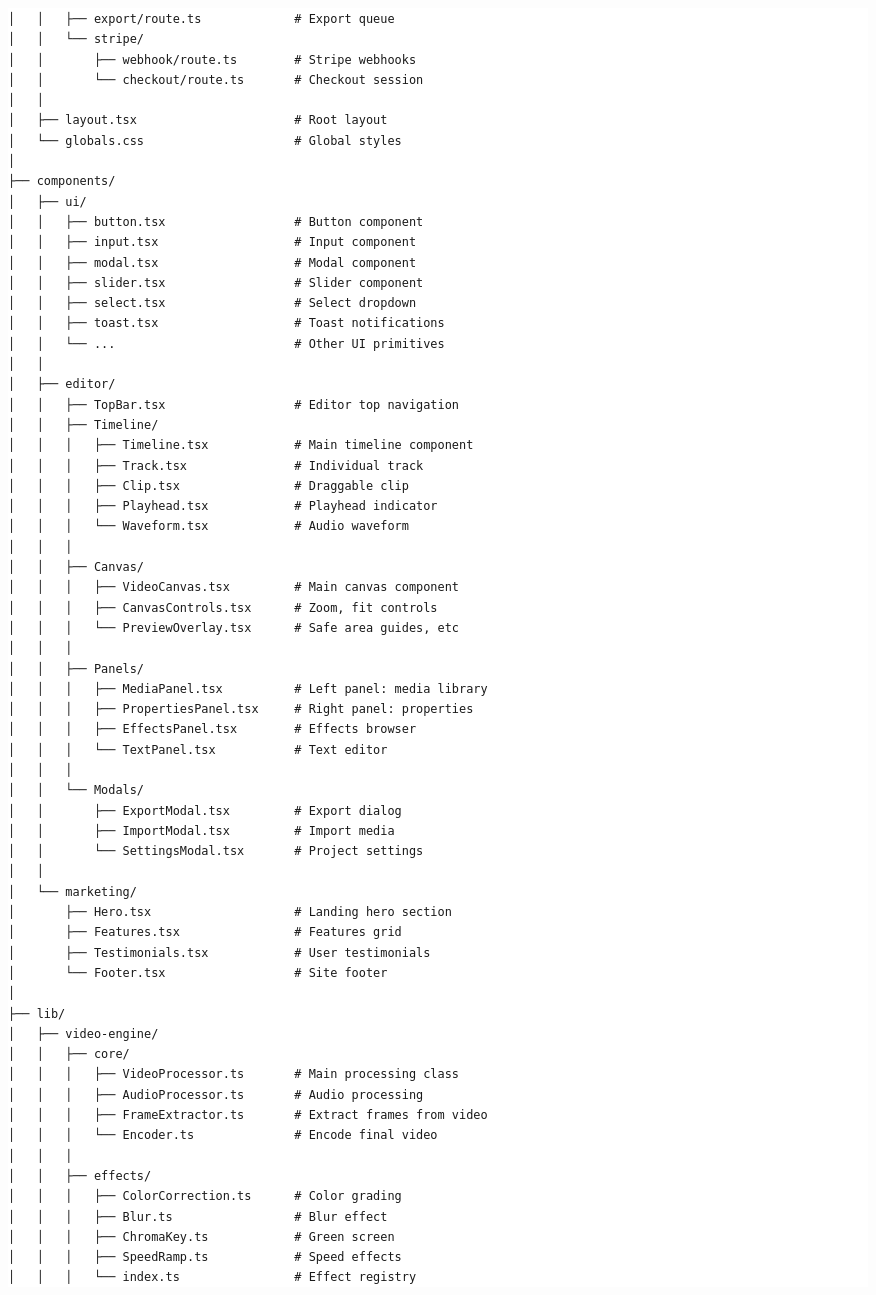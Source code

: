 ```
│   │   ├── export/route.ts             # Export queue
│   │   └── stripe/
│   │       ├── webhook/route.ts        # Stripe webhooks
│   │       └── checkout/route.ts       # Checkout session
│   │
│   ├── layout.tsx                      # Root layout
│   └── globals.css                     # Global styles
│
├── components/
│   ├── ui/
│   │   ├── button.tsx                  # Button component
│   │   ├── input.tsx                   # Input component
│   │   ├── modal.tsx                   # Modal component
│   │   ├── slider.tsx                  # Slider component
│   │   ├── select.tsx                  # Select dropdown
│   │   ├── toast.tsx                   # Toast notifications
│   │   └── ...                         # Other UI primitives
│   │
│   ├── editor/
│   │   ├── TopBar.tsx                  # Editor top navigation
│   │   ├── Timeline/
│   │   │   ├── Timeline.tsx            # Main timeline component
│   │   │   ├── Track.tsx               # Individual track
│   │   │   ├── Clip.tsx                # Draggable clip
│   │   │   ├── Playhead.tsx            # Playhead indicator
│   │   │   └── Waveform.tsx            # Audio waveform
│   │   │
│   │   ├── Canvas/
│   │   │   ├── VideoCanvas.tsx         # Main canvas component
│   │   │   ├── CanvasControls.tsx      # Zoom, fit controls
│   │   │   └── PreviewOverlay.tsx      # Safe area guides, etc
│   │   │
│   │   ├── Panels/
│   │   │   ├── MediaPanel.tsx          # Left panel: media library
│   │   │   ├── PropertiesPanel.tsx     # Right panel: properties
│   │   │   ├── EffectsPanel.tsx        # Effects browser
│   │   │   └── TextPanel.tsx           # Text editor
│   │   │
│   │   └── Modals/
│   │       ├── ExportModal.tsx         # Export dialog
│   │       ├── ImportModal.tsx         # Import media
│   │       └── SettingsModal.tsx       # Project settings
│   │
│   └── marketing/
│       ├── Hero.tsx                    # Landing hero section
│       ├── Features.tsx                # Features grid
│       ├── Testimonials.tsx            # User testimonials
│       └── Footer.tsx                  # Site footer
│
├── lib/
│   ├── video-engine/
│   │   ├── core/
│   │   │   ├── VideoProcessor.ts       # Main processing class
│   │   │   ├── AudioProcessor.ts       # Audio processing
│   │   │   ├── FrameExtractor.ts       # Extract frames from video
│   │   │   └── Encoder.ts              # Encode final video
│   │   │
│   │   ├── effects/
│   │   │   ├── ColorCorrection.ts      # Color grading
│   │   │   ├── Blur.ts                 # Blur effect
│   │   │   ├── ChromaKey.ts            # Green screen
│   │   │   ├── SpeedRamp.ts            # Speed effects
│   │   │   └── index.ts                # Effect registry
```